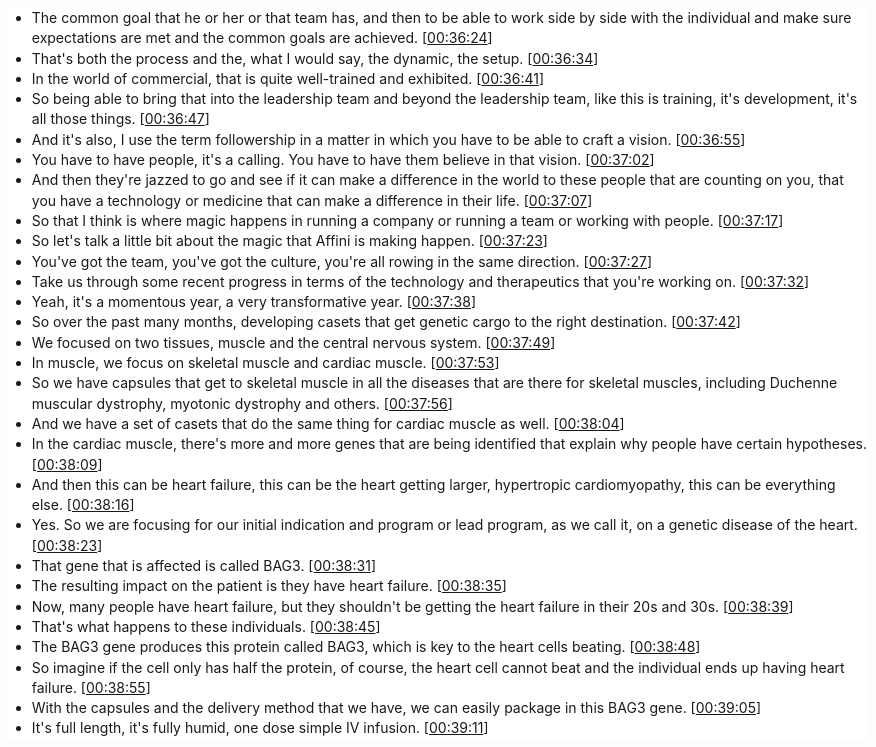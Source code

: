 *  The common goal that he or her or that team has, and then to be able to work side by side with the individual and make sure expectations are met and the common goals are achieved. [[00:36:24](https://www.youtube.com/watch?v=yO6C2bWKfUA&t=2184.0s)]
*  That's both the process and the, what I would say, the dynamic, the setup. [[00:36:34](https://www.youtube.com/watch?v=yO6C2bWKfUA&t=2194.0s)]
*  In the world of commercial, that is quite well-trained and exhibited. [[00:36:41](https://www.youtube.com/watch?v=yO6C2bWKfUA&t=2201.0s)]
*  So being able to bring that into the leadership team and beyond the leadership team, like this is training, it's development, it's all those things. [[00:36:47](https://www.youtube.com/watch?v=yO6C2bWKfUA&t=2207.0s)]
*  And it's also, I use the term followership in a matter in which you have to be able to craft a vision. [[00:36:55](https://www.youtube.com/watch?v=yO6C2bWKfUA&t=2215.0s)]
*  You have to have people, it's a calling. You have to have them believe in that vision. [[00:37:02](https://www.youtube.com/watch?v=yO6C2bWKfUA&t=2222.0s)]
*  And then they're jazzed to go and see if it can make a difference in the world to these people that are counting on you, that you have a technology or medicine that can make a difference in their life. [[00:37:07](https://www.youtube.com/watch?v=yO6C2bWKfUA&t=2227.0s)]
*  So that I think is where magic happens in running a company or running a team or working with people. [[00:37:17](https://www.youtube.com/watch?v=yO6C2bWKfUA&t=2237.0s)]
*  So let's talk a little bit about the magic that Affini is making happen. [[00:37:23](https://www.youtube.com/watch?v=yO6C2bWKfUA&t=2243.0s)]
*  You've got the team, you've got the culture, you're all rowing in the same direction. [[00:37:27](https://www.youtube.com/watch?v=yO6C2bWKfUA&t=2247.0s)]
*  Take us through some recent progress in terms of the technology and therapeutics that you're working on. [[00:37:32](https://www.youtube.com/watch?v=yO6C2bWKfUA&t=2252.0s)]
*  Yeah, it's a momentous year, a very transformative year. [[00:37:38](https://www.youtube.com/watch?v=yO6C2bWKfUA&t=2258.0s)]
*  So over the past many months, developing casets that get genetic cargo to the right destination. [[00:37:42](https://www.youtube.com/watch?v=yO6C2bWKfUA&t=2262.0s)]
*  We focused on two tissues, muscle and the central nervous system. [[00:37:49](https://www.youtube.com/watch?v=yO6C2bWKfUA&t=2269.0s)]
*  In muscle, we focus on skeletal muscle and cardiac muscle. [[00:37:53](https://www.youtube.com/watch?v=yO6C2bWKfUA&t=2273.0s)]
*  So we have capsules that get to skeletal muscle in all the diseases that are there for skeletal muscles, including Duchenne muscular dystrophy, myotonic dystrophy and others. [[00:37:56](https://www.youtube.com/watch?v=yO6C2bWKfUA&t=2276.0s)]
*  And we have a set of casets that do the same thing for cardiac muscle as well. [[00:38:04](https://www.youtube.com/watch?v=yO6C2bWKfUA&t=2284.0s)]
*  In the cardiac muscle, there's more and more genes that are being identified that explain why people have certain hypotheses. [[00:38:09](https://www.youtube.com/watch?v=yO6C2bWKfUA&t=2289.0s)]
*  And then this can be heart failure, this can be the heart getting larger, hypertropic cardiomyopathy, this can be everything else. [[00:38:16](https://www.youtube.com/watch?v=yO6C2bWKfUA&t=2296.0s)]
*  Yes. So we are focusing for our initial indication and program or lead program, as we call it, on a genetic disease of the heart. [[00:38:23](https://www.youtube.com/watch?v=yO6C2bWKfUA&t=2303.0s)]
*  That gene that is affected is called BAG3. [[00:38:31](https://www.youtube.com/watch?v=yO6C2bWKfUA&t=2311.0s)]
*  The resulting impact on the patient is they have heart failure. [[00:38:35](https://www.youtube.com/watch?v=yO6C2bWKfUA&t=2315.0s)]
*  Now, many people have heart failure, but they shouldn't be getting the heart failure in their 20s and 30s. [[00:38:39](https://www.youtube.com/watch?v=yO6C2bWKfUA&t=2319.0s)]
*  That's what happens to these individuals. [[00:38:45](https://www.youtube.com/watch?v=yO6C2bWKfUA&t=2325.0s)]
*  The BAG3 gene produces this protein called BAG3, which is key to the heart cells beating. [[00:38:48](https://www.youtube.com/watch?v=yO6C2bWKfUA&t=2328.0s)]
*  So imagine if the cell only has half the protein, of course, the heart cell cannot beat and the individual ends up having heart failure. [[00:38:55](https://www.youtube.com/watch?v=yO6C2bWKfUA&t=2335.0s)]
*  With the capsules and the delivery method that we have, we can easily package in this BAG3 gene. [[00:39:05](https://www.youtube.com/watch?v=yO6C2bWKfUA&t=2345.0s)]
*  It's full length, it's fully humid, one dose simple IV infusion. [[00:39:11](https://www.youtube.com/watch?v=yO6C2bWKfUA&t=2351.0s)]